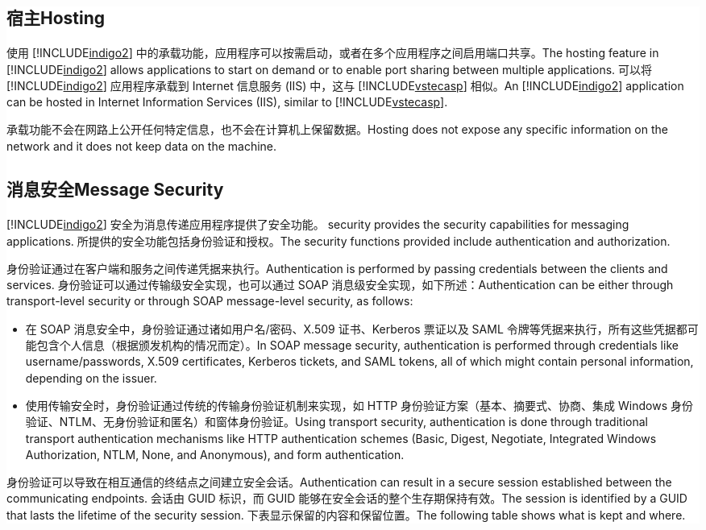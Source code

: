 ## <a name="hosting"></a><span data-ttu-id="086d9-128">宿主</span><span class="sxs-lookup"><span data-stu-id="086d9-128">Hosting</span></span>  
 <span data-ttu-id="086d9-129">使用 [!INCLUDE[indigo2](../../../includes/indigo2-md.md)] 中的承载功能，应用程序可以按需启动，或者在多个应用程序之间启用端口共享。</span><span class="sxs-lookup"><span data-stu-id="086d9-129">The hosting feature in [!INCLUDE[indigo2](../../../includes/indigo2-md.md)] allows applications to start on demand or to enable port sharing between multiple applications.</span></span> <span data-ttu-id="086d9-130">可以将 [!INCLUDE[indigo2](../../../includes/indigo2-md.md)] 应用程序承载到 Internet 信息服务 (IIS) 中，这与 [!INCLUDE[vstecasp](../../../includes/vstecasp-md.md)] 相似。</span><span class="sxs-lookup"><span data-stu-id="086d9-130">An [!INCLUDE[indigo2](../../../includes/indigo2-md.md)] application can be hosted in Internet Information Services (IIS), similar to [!INCLUDE[vstecasp](../../../includes/vstecasp-md.md)].</span></span>  
  
 <span data-ttu-id="086d9-131">承载功能不会在网路上公开任何特定信息，也不会在计算机上保留数据。</span><span class="sxs-lookup"><span data-stu-id="086d9-131">Hosting does not expose any specific information on the network and it does not keep data on the machine.</span></span>  
  
## <a name="message-security"></a><span data-ttu-id="086d9-132">消息安全</span><span class="sxs-lookup"><span data-stu-id="086d9-132">Message Security</span></span>  
 [!INCLUDE[indigo2](../../../includes/indigo2-md.md)]<span data-ttu-id="086d9-133"> 安全为消息传递应用程序提供了安全功能。</span><span class="sxs-lookup"><span data-stu-id="086d9-133"> security provides the security capabilities for messaging applications.</span></span> <span data-ttu-id="086d9-134">所提供的安全功能包括身份验证和授权。</span><span class="sxs-lookup"><span data-stu-id="086d9-134">The security functions provided include authentication and authorization.</span></span>  
  
 <span data-ttu-id="086d9-135">身份验证通过在客户端和服务之间传递凭据来执行。</span><span class="sxs-lookup"><span data-stu-id="086d9-135">Authentication is performed by passing credentials between the clients and services.</span></span> <span data-ttu-id="086d9-136">身份验证可以通过传输级安全实现，也可以通过 SOAP 消息级安全实现，如下所述：</span><span class="sxs-lookup"><span data-stu-id="086d9-136">Authentication can be either through transport-level security or through SOAP message-level security, as follows:</span></span>  
  
-   <span data-ttu-id="086d9-137">在 SOAP 消息安全中，身份验证通过诸如用户名/密码、X.509 证书、Kerberos 票证以及 SAML 令牌等凭据来执行，所有这些凭据都可能包含个人信息（根据颁发机构的情况而定）。</span><span class="sxs-lookup"><span data-stu-id="086d9-137">In SOAP message security, authentication is performed through credentials like username/passwords, X.509 certificates, Kerberos tickets, and SAML tokens, all of which might contain personal information, depending on the issuer.</span></span>  
  
-   <span data-ttu-id="086d9-138">使用传输安全时，身份验证通过传统的传输身份验证机制来实现，如 HTTP 身份验证方案（基本、摘要式、协商、集成 Windows 身份验证、NTLM、无身份验证和匿名）和窗体身份验证。</span><span class="sxs-lookup"><span data-stu-id="086d9-138">Using transport security, authentication is done through traditional transport authentication mechanisms like HTTP authentication schemes (Basic, Digest, Negotiate, Integrated Windows Authorization, NTLM, None, and Anonymous), and form authentication.</span></span>  
  
 <span data-ttu-id="086d9-139">身份验证可以导致在相互通信的终结点之间建立安全会话。</span><span class="sxs-lookup"><span data-stu-id="086d9-139">Authentication can result in a secure session established between the communicating endpoints.</span></span> <span data-ttu-id="086d9-140">会话由 GUID 标识，而 GUID 能够在安全会话的整个生存期保持有效。</span><span class="sxs-lookup"><span data-stu-id="086d9-140">The session is identified by a GUID that lasts the lifetime of the security session.</span></span> <span data-ttu-id="086d9-141">下表显示保留的内容和保留位置。</span><span class="sxs-lookup"><span data-stu-id="086d9-141">The following table shows what is kept and where.</span></span>  
  
